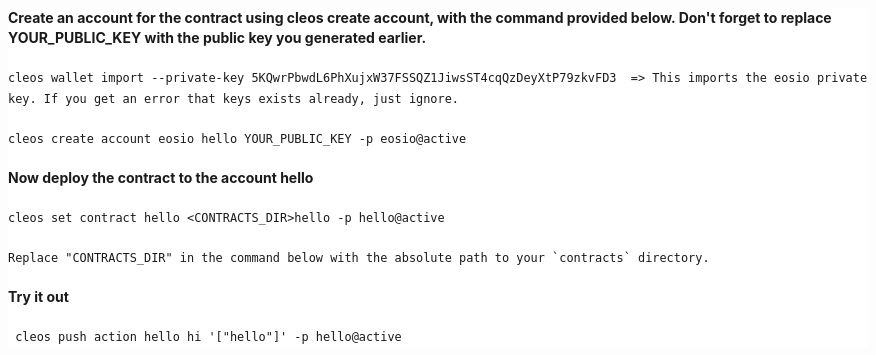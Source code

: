 #### Create an account for the contract using cleos create account, with the command provided below. Don't forget to replace YOUR_PUBLIC_KEY with the public key you generated earlier.

    cleos wallet import --private-key 5KQwrPbwdL6PhXujxW37FSSQZ1JiwsST4cqQzDeyXtP79zkvFD3  => This imports the eosio private key. If you get an error that keys exists already, just ignore.
    
    cleos create account eosio hello YOUR_PUBLIC_KEY -p eosio@active
    
#### Now deploy the contract to the account hello
    
    cleos set contract hello <CONTRACTS_DIR>hello -p hello@active
    
    Replace "CONTRACTS_DIR" in the command below with the absolute path to your `contracts` directory.
    
    
#### Try it out
     cleos push action hello hi '["hello"]' -p hello@active
    
    
    


